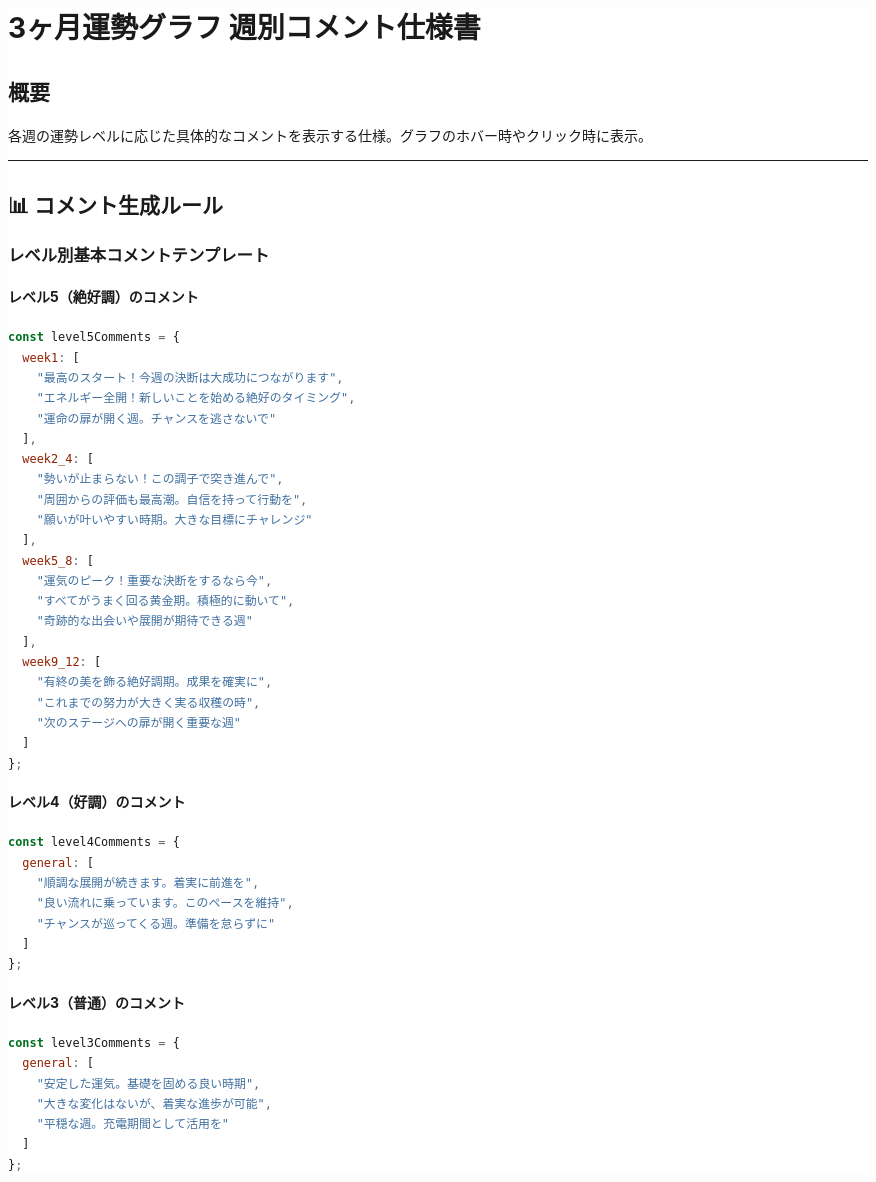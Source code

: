 # 3ヶ月運勢グラフ 週別コメント仕様書

## 概要
各週の運勢レベルに応じた具体的なコメントを表示する仕様。グラフのホバー時やクリック時に表示。

---

## 📊 コメント生成ルール

### レベル別基本コメントテンプレート

#### レベル5（絶好調）のコメント
```javascript
const level5Comments = {
  week1: [
    "最高のスタート！今週の決断は大成功につながります",
    "エネルギー全開！新しいことを始める絶好のタイミング",
    "運命の扉が開く週。チャンスを逃さないで"
  ],
  week2_4: [
    "勢いが止まらない！この調子で突き進んで",
    "周囲からの評価も最高潮。自信を持って行動を",
    "願いが叶いやすい時期。大きな目標にチャレンジ"
  ],
  week5_8: [
    "運気のピーク！重要な決断をするなら今",
    "すべてがうまく回る黄金期。積極的に動いて",
    "奇跡的な出会いや展開が期待できる週"
  ],
  week9_12: [
    "有終の美を飾る絶好調期。成果を確実に",
    "これまでの努力が大きく実る収穫の時",
    "次のステージへの扉が開く重要な週"
  ]
};
```

#### レベル4（好調）のコメント
```javascript
const level4Comments = {
  general: [
    "順調な展開が続きます。着実に前進を",
    "良い流れに乗っています。このペースを維持",
    "チャンスが巡ってくる週。準備を怠らずに"
  ]
};
```

#### レベル3（普通）のコメント
```javascript
const level3Comments = {
  general: [
    "安定した運気。基礎を固める良い時期",
    "大きな変化はないが、着実な進歩が可能",
    "平穏な週。充電期間として活用を"
  ]
};
```
